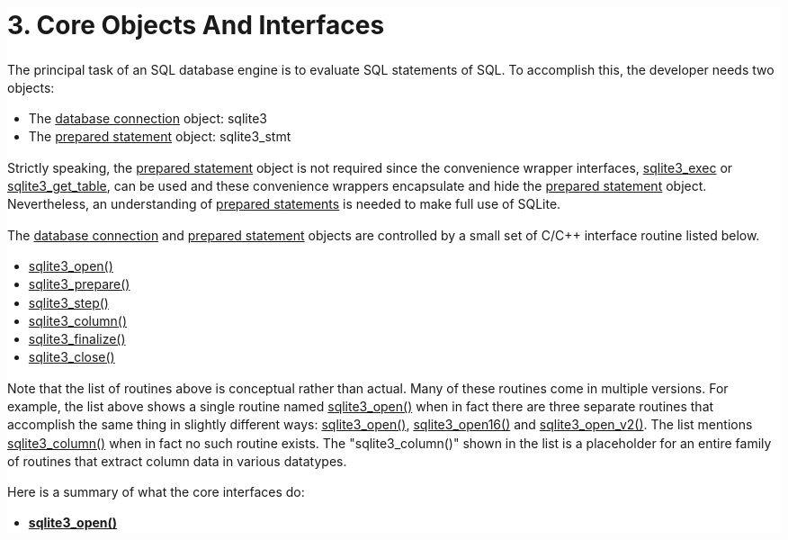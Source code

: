 

# 3\. Core Objects And Interfaces



 The principal task of an SQL database engine is to evaluate SQL statements
 of SQL. To accomplish this, the developer needs two objects:



* The [database connection](c3ref/sqlite3.html) object: sqlite3
* The [prepared statement](c3ref/stmt.html) object: sqlite3\_stmt



 Strictly speaking, the [prepared statement](c3ref/stmt.html) object is not required since
 the convenience wrapper interfaces, [sqlite3\_exec](c3ref/exec.html) or
 [sqlite3\_get\_table](c3ref/free_table.html), can be used and these convenience wrappers
 encapsulate and hide the [prepared statement](c3ref/stmt.html) object.
 Nevertheless, an understanding of
 [prepared statements](c3ref/stmt.html) is needed to make full use of SQLite.




 The [database connection](c3ref/sqlite3.html) and [prepared statement](c3ref/stmt.html) objects are controlled
 by a small set of C/C\+\+ interface routine listed below.



* [sqlite3\_open()](c3ref/open.html)
* [sqlite3\_prepare()](c3ref/prepare.html)
* [sqlite3\_step()](c3ref/step.html)
* [sqlite3\_column()](c3ref/column_blob.html)
* [sqlite3\_finalize()](c3ref/finalize.html)
* [sqlite3\_close()](c3ref/close.html)



 Note that the list of routines above is conceptual rather than actual.
 Many of these routines come in multiple versions.
 For example, the list above shows a single routine
 named [sqlite3\_open()](c3ref/open.html) when in fact there are three separate routines
 that accomplish the same thing in slightly different ways:
 [sqlite3\_open()](c3ref/open.html), [sqlite3\_open16()](c3ref/open.html) and [sqlite3\_open\_v2()](c3ref/open.html).
 The list mentions [sqlite3\_column()](c3ref/column_blob.html)
 when in fact no such routine exists.
 The "sqlite3\_column()" shown in the list is a placeholder for
 an entire family of routines that extract column
 data in various datatypes.




 Here is a summary of what the core interfaces do:



* **[sqlite3\_open()](c3ref/open.html)**
